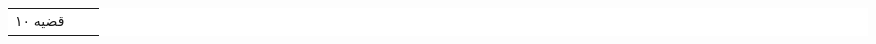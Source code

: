 |                                                                                                                                              |                                                                                                                                                                                                                                                                                                                                                                                                                                                                                                                                                                                                                                                                                                                                                                                                                                                                                                                                                                                                                                                                                                                                                                                                                                                                                                                                                                                                               |     |
| -------------------------------------------------------------------------------------------------------------------------------------------- | ------------------------------------------------------------------------------------------------------------------------------------------------------------------------------------------------------------------------------------------------------------------------------------------------------------------------------------------------------------------------------------------------------------------------------------------------------------------------------------------------------------------------------------------------------------------------------------------------------------------------------------------------------------------------------------------------------------------------------------------------------------------------------------------------------------------------------------------------------------------------------------------------------------------------------------------------------------------------------------------------------------------------------------------------------------------------------------------------------------------------------------------------------------------------------------------------------------------------------------------------------------------------------------------------------------------------------------------------------------------------------------------------------------- | --- |
| قضیه ۱۰                                                                                                                                      |                                                                                                                                                                                                                                                                                                                                                                                                                                                                                                                                                                                                                                                                                                                                                                                                                                                                                                                                                                                                                                                                                                                                                                                                                                                                                                                                                                                                               |     |